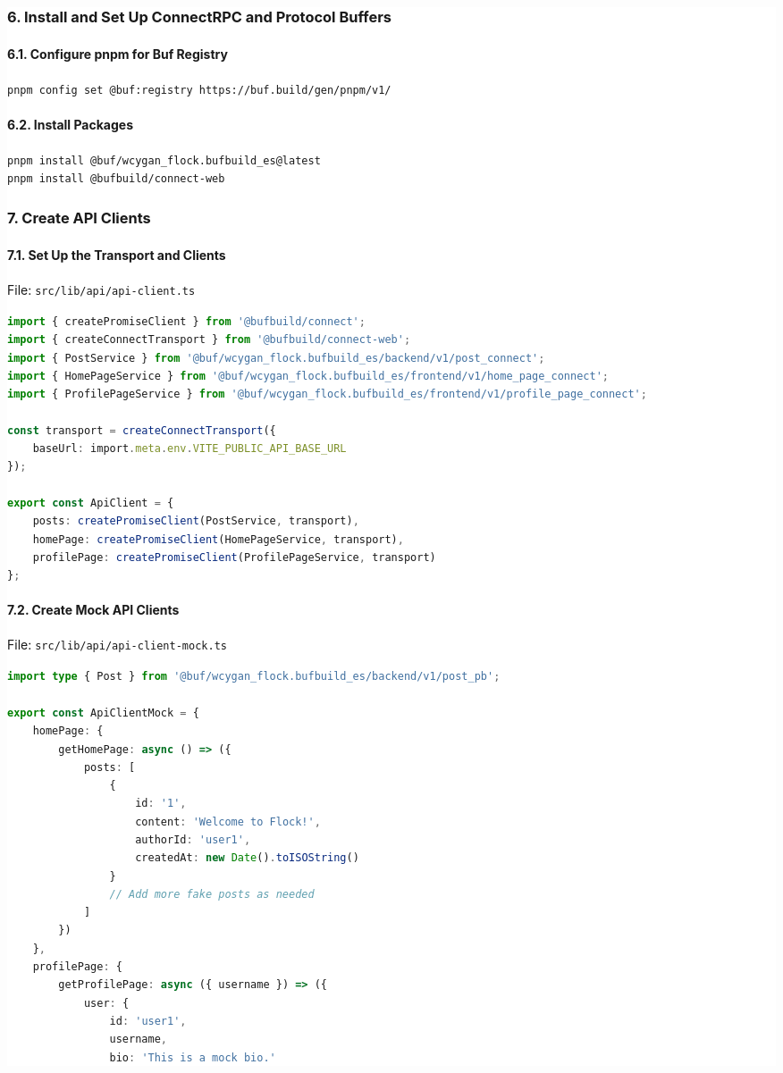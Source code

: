 ### 6. Install and Set Up ConnectRPC and Protocol Buffers

#### 6.1. Configure pnpm for Buf Registry

```bash
pnpm config set @buf:registry https://buf.build/gen/pnpm/v1/
```

#### 6.2. Install Packages

```bash
pnpm install @buf/wcygan_flock.bufbuild_es@latest
pnpm install @bufbuild/connect-web
```

### 7. Create API Clients

#### 7.1. Set Up the Transport and Clients

File: `src/lib/api/api-client.ts`

```typescript
import { createPromiseClient } from '@bufbuild/connect';
import { createConnectTransport } from '@bufbuild/connect-web';
import { PostService } from '@buf/wcygan_flock.bufbuild_es/backend/v1/post_connect';
import { HomePageService } from '@buf/wcygan_flock.bufbuild_es/frontend/v1/home_page_connect';
import { ProfilePageService } from '@buf/wcygan_flock.bufbuild_es/frontend/v1/profile_page_connect';

const transport = createConnectTransport({
	baseUrl: import.meta.env.VITE_PUBLIC_API_BASE_URL
});

export const ApiClient = {
	posts: createPromiseClient(PostService, transport),
	homePage: createPromiseClient(HomePageService, transport),
	profilePage: createPromiseClient(ProfilePageService, transport)
};
```

#### 7.2. Create Mock API Clients

File: `src/lib/api/api-client-mock.ts`

```typescript
import type { Post } from '@buf/wcygan_flock.bufbuild_es/backend/v1/post_pb';

export const ApiClientMock = {
	homePage: {
		getHomePage: async () => ({
			posts: [
				{
					id: '1',
					content: 'Welcome to Flock!',
					authorId: 'user1',
					createdAt: new Date().toISOString()
				}
				// Add more fake posts as needed
			]
		})
	},
	profilePage: {
		getProfilePage: async ({ username }) => ({
			user: {
				id: 'user1',
				username,
				bio: 'This is a mock bio.'
```